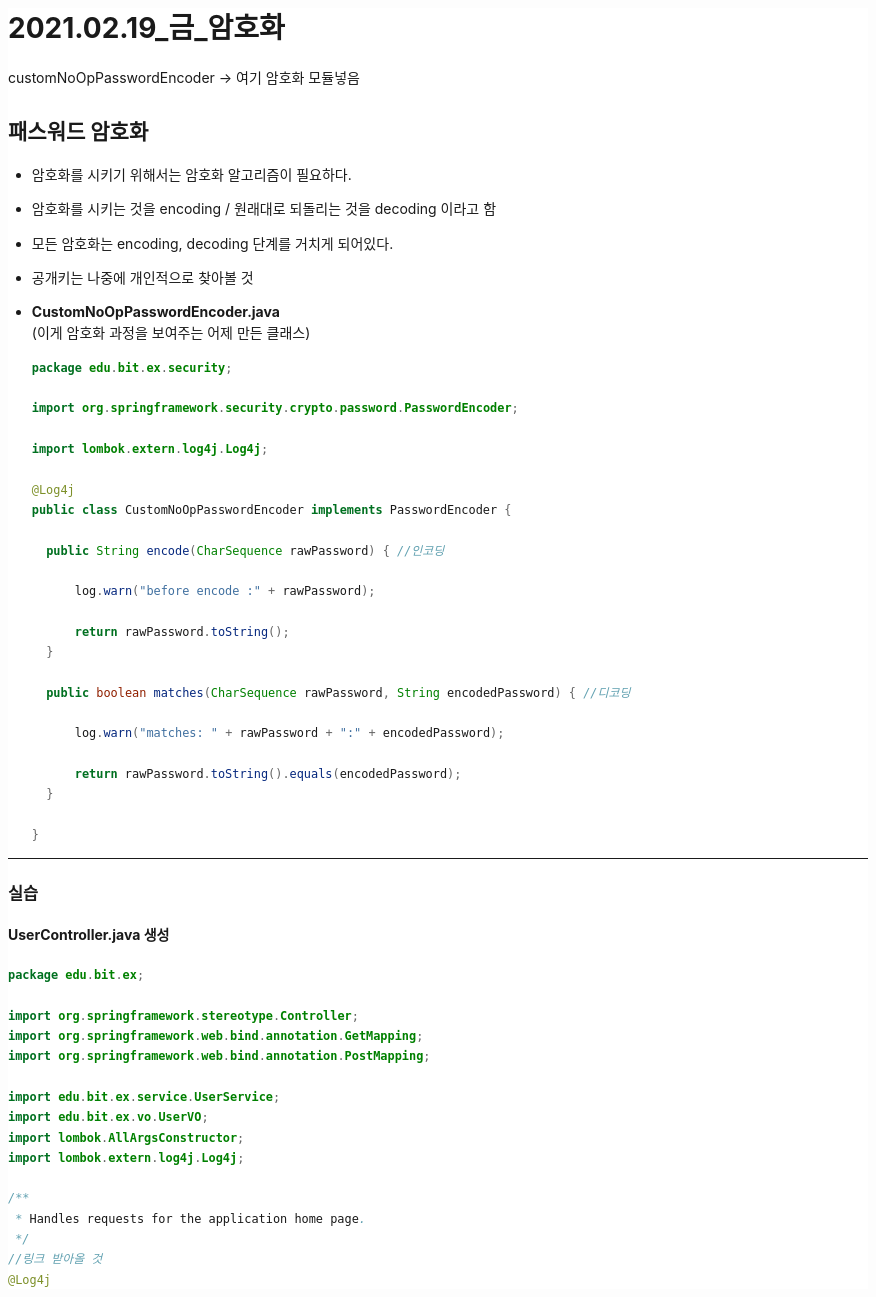 # 2021.02.19_금_암호화

customNoOpPasswordEncoder -> 여기 암호화 모듈넣음

## 패스워드 암호화

- 암호화를 시키기 위해서는 암호화 알고리즘이 필요하다.
- 암호화를 시키는 것을 encoding / 원래대로 되돌리는 것을 decoding 이라고 함
- 모든 암호화는 encoding, decoding 단계를 거치게 되어있다.
- 공개키는 나중에 개인적으로 찾아볼 것

- **CustomNoOpPasswordEncoder.java**   
    (이게 암호화 과정을 보여주는 어제 만든 클래스)

  ```java
  package edu.bit.ex.security;

  import org.springframework.security.crypto.password.PasswordEncoder;

  import lombok.extern.log4j.Log4j;

  @Log4j
  public class CustomNoOpPasswordEncoder implements PasswordEncoder {

    public String encode(CharSequence rawPassword) { //인코딩

        log.warn("before encode :" + rawPassword);

        return rawPassword.toString();
    }

    public boolean matches(CharSequence rawPassword, String encodedPassword) { //디코딩

        log.warn("matches: " + rawPassword + ":" + encodedPassword);

        return rawPassword.toString().equals(encodedPassword);
    }

  }
  ```

---

### 실습

#### UserController.java 생성

```java
package edu.bit.ex;

import org.springframework.stereotype.Controller;
import org.springframework.web.bind.annotation.GetMapping;
import org.springframework.web.bind.annotation.PostMapping;

import edu.bit.ex.service.UserService;
import edu.bit.ex.vo.UserVO;
import lombok.AllArgsConstructor;
import lombok.extern.log4j.Log4j;

/**
 * Handles requests for the application home page.
 */
//링크 받아올 것
@Log4j
```